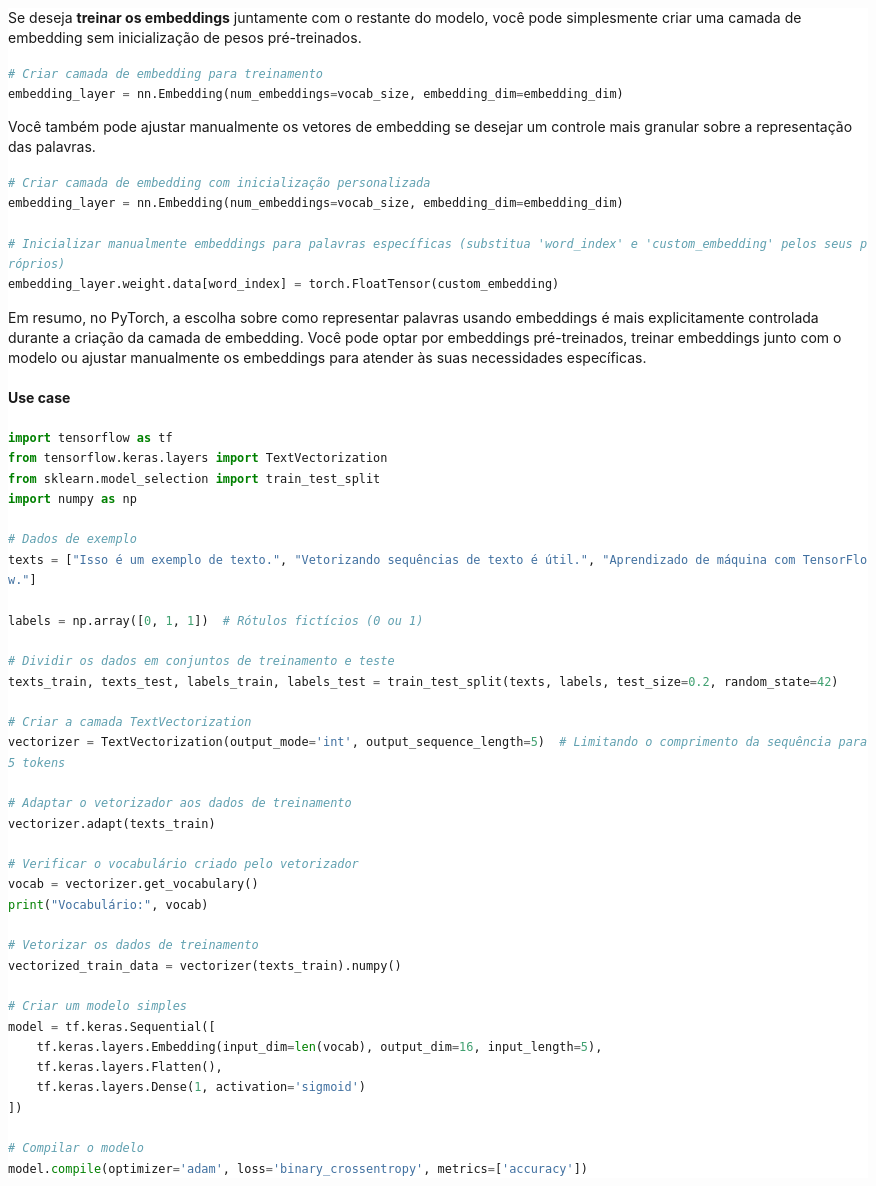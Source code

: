 Se deseja **treinar os embeddings** juntamente com o restante do modelo, você pode simplesmente criar uma camada de embedding sem inicialização de pesos pré-treinados.

```python
# Criar camada de embedding para treinamento
embedding_layer = nn.Embedding(num_embeddings=vocab_size, embedding_dim=embedding_dim)
```

Você também pode ajustar manualmente os vetores de embedding se desejar um controle mais granular sobre a representação das palavras.

```python
# Criar camada de embedding com inicialização personalizada
embedding_layer = nn.Embedding(num_embeddings=vocab_size, embedding_dim=embedding_dim)

# Inicializar manualmente embeddings para palavras específicas (substitua 'word_index' e 'custom_embedding' pelos seus próprios)
embedding_layer.weight.data[word_index] = torch.FloatTensor(custom_embedding)
```

Em resumo, no PyTorch, a escolha sobre como representar palavras usando embeddings é mais explicitamente controlada durante a criação da camada de embedding. Você pode optar por embeddings pré-treinados, treinar embeddings junto com o modelo ou ajustar manualmente os embeddings para atender às suas necessidades específicas.

#### Use case

```python
import tensorflow as tf
from tensorflow.keras.layers import TextVectorization
from sklearn.model_selection import train_test_split
import numpy as np

# Dados de exemplo
texts = ["Isso é um exemplo de texto.", "Vetorizando sequências de texto é útil.", "Aprendizado de máquina com TensorFlow."]

labels = np.array([0, 1, 1])  # Rótulos fictícios (0 ou 1)

# Dividir os dados em conjuntos de treinamento e teste
texts_train, texts_test, labels_train, labels_test = train_test_split(texts, labels, test_size=0.2, random_state=42)

# Criar a camada TextVectorization
vectorizer = TextVectorization(output_mode='int', output_sequence_length=5)  # Limitando o comprimento da sequência para 5 tokens

# Adaptar o vetorizador aos dados de treinamento
vectorizer.adapt(texts_train)

# Verificar o vocabulário criado pelo vetorizador
vocab = vectorizer.get_vocabulary()
print("Vocabulário:", vocab)

# Vetorizar os dados de treinamento
vectorized_train_data = vectorizer(texts_train).numpy()

# Criar um modelo simples
model = tf.keras.Sequential([
    tf.keras.layers.Embedding(input_dim=len(vocab), output_dim=16, input_length=5),
    tf.keras.layers.Flatten(),
    tf.keras.layers.Dense(1, activation='sigmoid')
])

# Compilar o modelo
model.compile(optimizer='adam', loss='binary_crossentropy', metrics=['accuracy'])

```